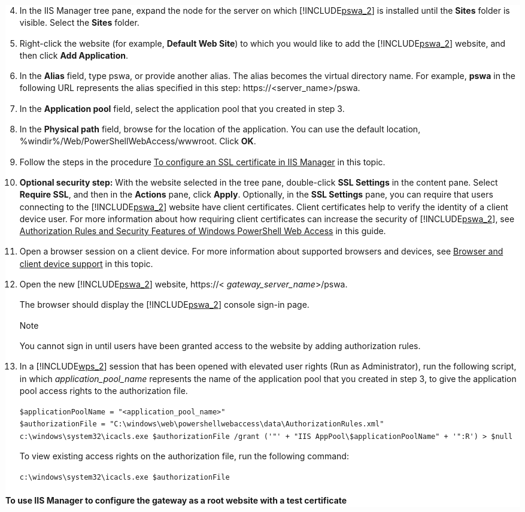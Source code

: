4.  In the IIS Manager tree pane, expand the node for the server on which [!INCLUDE[pswa_2](../Token/pswa_2_md.md)] is installed until the **Sites** folder is visible. Select the **Sites** folder.  
  
5.  Right\-click the website \(for example, **Default Web Site**\) to which you would like to add the [!INCLUDE[pswa_2](../Token/pswa_2_md.md)] website, and then click **Add Application**.  
  
6.  In the **Alias** field, type pswa, or provide another alias. The alias becomes the virtual directory name. For example, **pswa** in the following URL represents the alias specified in this step: https:\/\/<server\_name>\/pswa.  
  
7.  In the **Application pool** field, select the application pool that you created in step 3.  
  
8.  In the **Physical path** field, browse for the location of the application. You can use the default location, %windir%\/Web\/PowerShellWebAccess\/wwwroot. Click **OK**.  
  
9. Follow the steps in the procedure [To configure an SSL certificate in IIS Manager](#BKMK_cert) in this topic.  
  
10. **Optional security step:** With the website selected in the tree pane, double\-click **SSL Settings** in the content pane. Select **Require SSL**, and then in the **Actions** pane, click **Apply**. Optionally, in the **SSL Settings** pane, you can require that users connecting to the [!INCLUDE[pswa_2](../Token/pswa_2_md.md)] website have client certificates. Client certificates help to verify the identity of a client device user. For more information about how requiring client certificates can increase the security of [!INCLUDE[pswa_2](../Token/pswa_2_md.md)], see [Authorization Rules and Security Features of Windows PowerShell Web Access](../Topic/Authorization-Rules-and-Security-Features-of-Windows-PowerShell-Web-Access.md) in this guide.  
  
11. Open a browser session on a client device. For more information about supported browsers and devices, see [Browser and client device support](#BKMK_browser) in this topic.  
  
12. Open the new [!INCLUDE[pswa_2](../Token/pswa_2_md.md)] website, https:\/\/< *gateway\_server\_name*>\/pswa.  
  
    The browser should display the [!INCLUDE[pswa_2](../Token/pswa_2_md.md)] console sign\-in page.  
  
    > [!NOTE]  
    > You cannot sign in until users have been granted access to the website by adding authorization rules.  
  
13. In a [!INCLUDE[wps_2](../Token/wps_2_md.md)] session that has been opened with elevated user rights \(Run as Administrator\), run the following script, in which *application\_pool\_name* represents the name of the application pool that you created in step 3, to give the application pool access rights to the authorization file.  
  
    ```  
    $applicationPoolName = "<application_pool_name>"  
    $authorizationFile = "C:\windows\web\powershellwebaccess\data\AuthorizationRules.xml"  
    c:\windows\system32\icacls.exe $authorizationFile /grant ('"' + "IIS AppPool\$applicationPoolName" + '":R') > $null  
    ```  
  
    To view existing access rights on the authorization file, run the following command:  
  
    ```  
    c:\windows\system32\icacls.exe $authorizationFile  
    ```  
  
#### <a name="BKMK_configroot"></a>To use IIS Manager to configure the gateway as a root website with a test certificate  
  